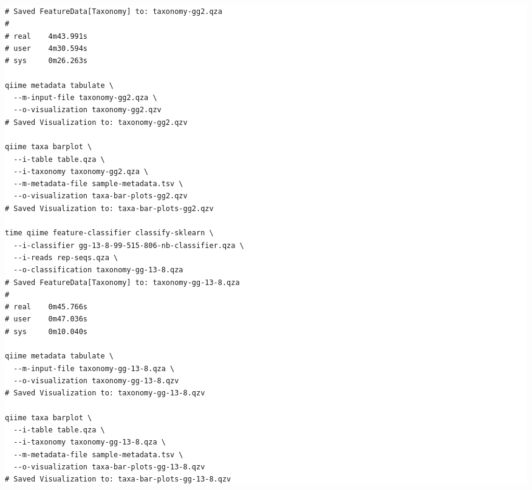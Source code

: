 ```
# Saved FeatureData[Taxonomy] to: taxonomy-gg2.qza
# 
# real    4m43.991s
# user    4m30.594s
# sys     0m26.263s

qiime metadata tabulate \
  --m-input-file taxonomy-gg2.qza \
  --o-visualization taxonomy-gg2.qzv
# Saved Visualization to: taxonomy-gg2.qzv

qiime taxa barplot \
  --i-table table.qza \
  --i-taxonomy taxonomy-gg2.qza \
  --m-metadata-file sample-metadata.tsv \
  --o-visualization taxa-bar-plots-gg2.qzv
# Saved Visualization to: taxa-bar-plots-gg2.qzv

time qiime feature-classifier classify-sklearn \
  --i-classifier gg-13-8-99-515-806-nb-classifier.qza \
  --i-reads rep-seqs.qza \
  --o-classification taxonomy-gg-13-8.qza
# Saved FeatureData[Taxonomy] to: taxonomy-gg-13-8.qza
# 
# real    0m45.766s
# user    0m47.036s
# sys     0m10.040s

qiime metadata tabulate \
  --m-input-file taxonomy-gg-13-8.qza \
  --o-visualization taxonomy-gg-13-8.qzv
# Saved Visualization to: taxonomy-gg-13-8.qzv

qiime taxa barplot \
  --i-table table.qza \
  --i-taxonomy taxonomy-gg-13-8.qza \
  --m-metadata-file sample-metadata.tsv \
  --o-visualization taxa-bar-plots-gg-13-8.qzv
# Saved Visualization to: taxa-bar-plots-gg-13-8.qzv
```

















